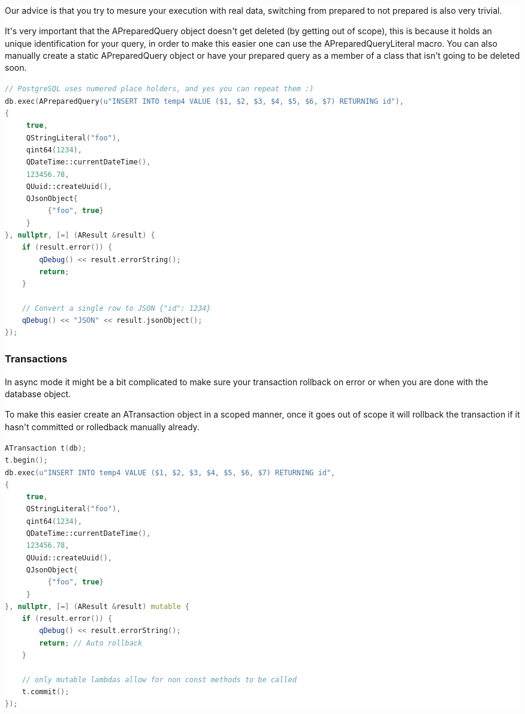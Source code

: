 Our advice is that you try to mesure your execution with real data, switching from prepared to not prepared is also very trivial.

It's very important that the APreparedQuery object doesn't get deleted (by getting out of scope), this is because
it holds an unique identification for your query, in order to make this easier one can use the APreparedQueryLiteral macro.
You can also manually create a static APreparedQuery object or have your prepared query as a member of a class that isn't going to be deleted soon.
```c++
// PostgreSQL uses numered place holders, and yes you can repeat them :)
db.exec(APreparedQuery(u"INSERT INTO temp4 VALUE ($1, $2, $3, $4, $5, $6, $7) RETURNING id"),
{
     true,
     QStringLiteral("foo"),
     qint64(1234),
     QDateTime::currentDateTime(),
     123456.78,
     QUuid::createUuid(),
     QJsonObject{
          {"foo", true}
     }
}, nullptr, [=] (AResult &result) {
    if (result.error()) {
        qDebug() << result.errorString();
        return;
    }

    // Convert a single row to JSON {"id": 1234}
    qDebug() << "JSON" << result.jsonObject();
});
```

### Transactions
In async mode it might be a bit complicated to make sure your transaction rollback on error or when you are done with the database object.

To make this easier create an ATransaction object in a scoped manner, once it goes out of scope it will rollback the transaction if it hasn't committed or rolledback manually already.
```c++
ATransaction t(db);
t.begin();
db.exec(u"INSERT INTO temp4 VALUE ($1, $2, $3, $4, $5, $6, $7) RETURNING id",
{
     true,
     QStringLiteral("foo"),
     qint64(1234),
     QDateTime::currentDateTime(),
     123456.78,
     QUuid::createUuid(),
     QJsonObject{
          {"foo", true}
     }
}, nullptr, [=] (AResult &result) mutable {
    if (result.error()) {
        qDebug() << result.errorString();
        return; // Auto rollback
    }

    // only mutable lambdas allow for non const methods to be called
    t.commit();
});
```
